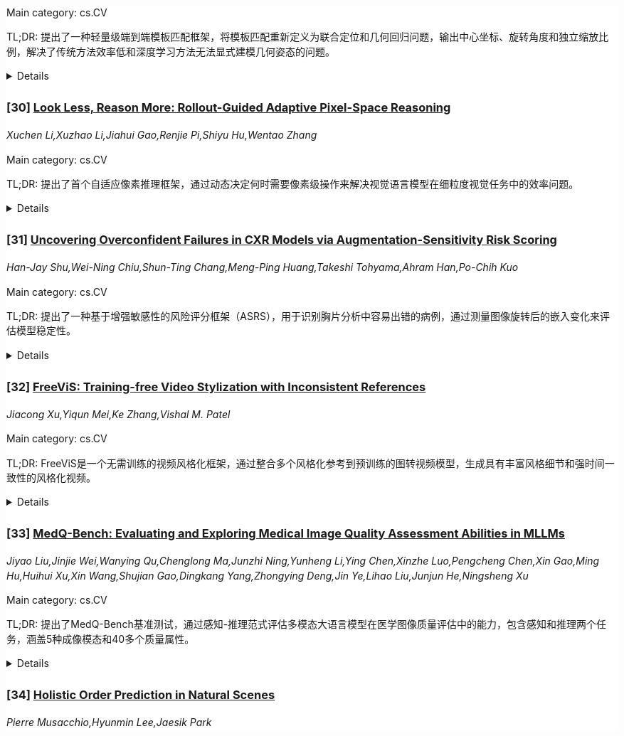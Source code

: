 Main category: cs.CV

TL;DR: 提出了一种轻量级端到端模板匹配框架，将模板匹配重新定义为联合定位和几何回归问题，输出中心坐标、旋转角度和独立缩放比例，解决了传统方法效率低和深度学习方法无法显式建模几何姿态的问题。


<details><summary>Details</summary></details>


### [30] [Look Less, Reason More: Rollout-Guided Adaptive Pixel-Space Reasoning](https://arxiv.org/abs/2510.01681)
*Xuchen Li,Xuzhao Li,Jiahui Gao,Renjie Pi,Shiyu Hu,Wentao Zhang*

Main category: cs.CV

TL;DR: 提出了首个自适应像素推理框架，通过动态决定何时需要像素级操作来解决视觉语言模型在细粒度视觉任务中的效率问题。


<details><summary>Details</summary></details>


### [31] [Uncovering Overconfident Failures in CXR Models via Augmentation-Sensitivity Risk Scoring](https://arxiv.org/abs/2510.01683)
*Han-Jay Shu,Wei-Ning Chiu,Shun-Ting Chang,Meng-Ping Huang,Takeshi Tohyama,Ahram Han,Po-Chih Kuo*

Main category: cs.CV

TL;DR: 提出了一种基于增强敏感性的风险评分框架（ASRS），用于识别胸片分析中容易出错的病例，通过测量图像旋转后的嵌入变化来评估模型稳定性。


<details><summary>Details</summary></details>


### [32] [FreeViS: Training-free Video Stylization with Inconsistent References](https://arxiv.org/abs/2510.01686)
*Jiacong Xu,Yiqun Mei,Ke Zhang,Vishal M. Patel*

Main category: cs.CV

TL;DR: FreeViS是一个无需训练的视频风格化框架，通过整合多个风格化参考到预训练的图转视频模型，生成具有丰富风格细节和强时间一致性的风格化视频。


<details><summary>Details</summary></details>


### [33] [MedQ-Bench: Evaluating and Exploring Medical Image Quality Assessment Abilities in MLLMs](https://arxiv.org/abs/2510.01691)
*Jiyao Liu,Jinjie Wei,Wanying Qu,Chenglong Ma,Junzhi Ning,Yunheng Li,Ying Chen,Xinzhe Luo,Pengcheng Chen,Xin Gao,Ming Hu,Huihui Xu,Xin Wang,Shujian Gao,Dingkang Yang,Zhongying Deng,Jin Ye,Lihao Liu,Junjun He,Ningsheng Xu*

Main category: cs.CV

TL;DR: 提出了MedQ-Bench基准测试，通过感知-推理范式评估多模态大语言模型在医学图像质量评估中的能力，包含感知和推理两个任务，涵盖5种成像模态和40多个质量属性。


<details><summary>Details</summary></details>


### [34] [Holistic Order Prediction in Natural Scenes](https://arxiv.org/abs/2510.01704)
*Pierre Musacchio,Hyunmin Lee,Jaesik Park*
